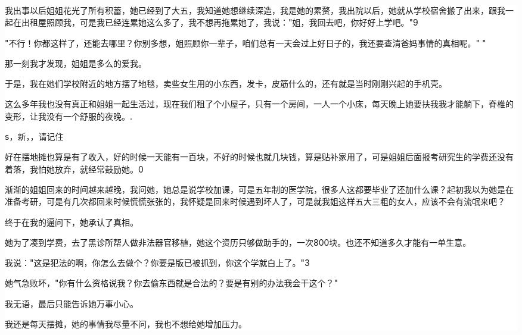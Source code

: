 


我出事以后姐姐花光了所有积蓄，她已经到了大五，我知道她想继续深造，我是她的累赘，我出院以后，她就从学校宿舍搬了出来，跟我一起在出租屋照顾我，可是我已经连累她这么多了，我不想再拖累她了，我说："姐，我回去吧，你好好上学吧。"9





"不行！你都这样了，还能去哪里？你别多想，姐照顾你一辈子，咱们总有一天会过上好日子的，我还要查清爸妈事情的真相呢。" "



那一刻我才发现，姐姐是多么的爱我。





于是，我在她们学校附近的地方摆了地毯，卖些女生用的小东西，发卡，皮筋什么的，还有就是当时刚刚兴起的手机壳。





这么多年我也没有真正和姐姐一起生活过，现在我们租了个小屋子，只有一个房间，一人一个小床，每天晚上她要扶我我才能躺下，脊椎的变形，让我没有一个舒服的夜晚。.

s，新，，请记住





好在摆地摊也算是有了收入，好的时候一天能有一百块，不好的时候也就几块钱，算是贴补家用了，可是姐姐后面报考研究生的学费还没有着落，我怕她放弃，就经常鼓励她。0





渐渐的姐姐回来的时间越来越晚，我问她，她总是说学校加课，可是五年制的医学院，很多人这都要毕业了还加什么课？起初我以为她是在准备考研，可是有几次都回来时候慌慌张张的，我怀疑是回来时候遇到坏人了，可是就我姐这样五大三粗的女人，应该不会有流氓来吧？



终于在我的逼问下，她承认了真相。





她为了凑到学费，去了黑诊所帮人做非法器官移植，她这个资历只够做助手的，一次800块。也还不知道多久才能有一单生意。





我说："这是犯法的啊，你怎么去做个？你要是版已被抓到，你这个学就白上了。"3





她气急败坏，"你有什么资格说我？你去偷东西就是合法的？要是有别的办法我会干这个？"



我无语，最后只能告诉她万事小心。





我还是每天摆摊，她的事情我尽量不问，我也不想给她增加压力。




